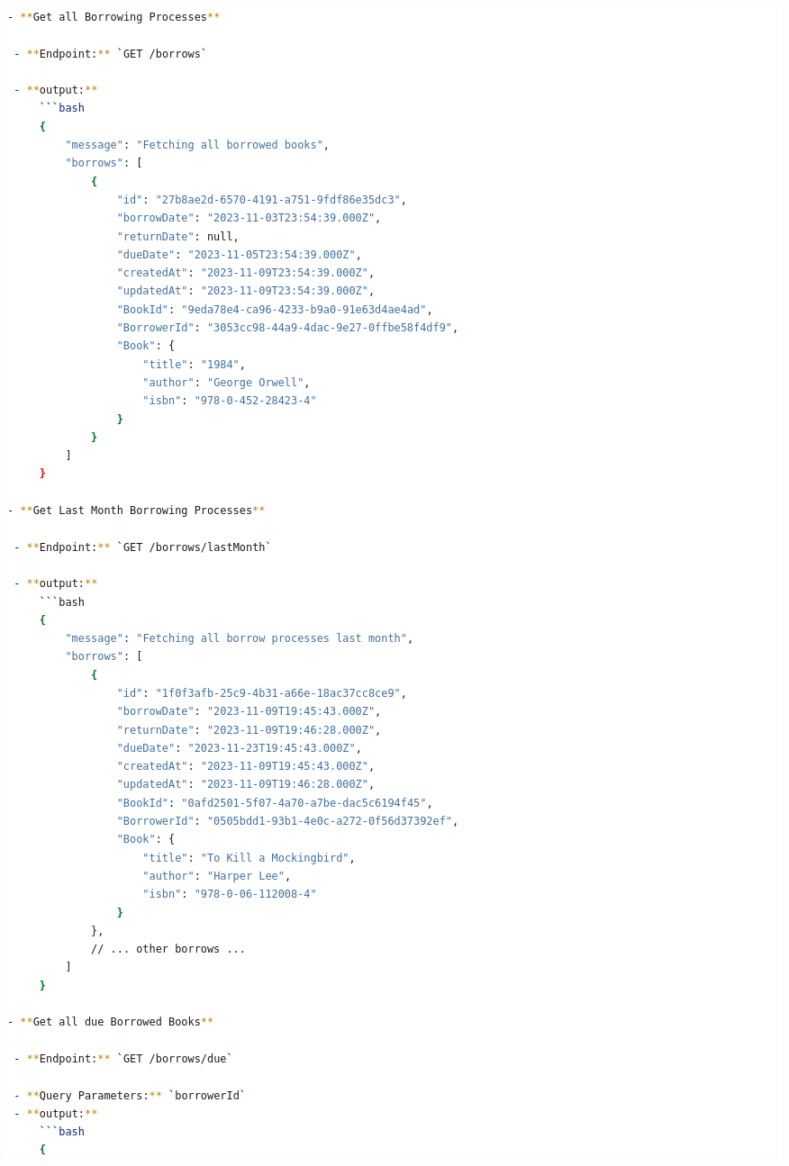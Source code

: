    ```bash
- **Get all Borrowing Processes**

    - **Endpoint:** `GET /borrows`

    - **output:**
        ```bash
        {
            "message": "Fetching all borrowed books",
            "borrows": [
                {
                    "id": "27b8ae2d-6570-4191-a751-9fdf86e35dc3",
                    "borrowDate": "2023-11-03T23:54:39.000Z",
                    "returnDate": null,
                    "dueDate": "2023-11-05T23:54:39.000Z",
                    "createdAt": "2023-11-09T23:54:39.000Z",
                    "updatedAt": "2023-11-09T23:54:39.000Z",
                    "BookId": "9eda78e4-ca96-4233-b9a0-91e63d4ae4ad",
                    "BorrowerId": "3053cc98-44a9-4dac-9e27-0ffbe58f4df9",
                    "Book": {
                        "title": "1984",
                        "author": "George Orwell",
                        "isbn": "978-0-452-28423-4"
                    }
                }
            ]
        }

- **Get Last Month Borrowing Processes**

    - **Endpoint:** `GET /borrows/lastMonth`
    
    - **output:**
        ```bash
        {
            "message": "Fetching all borrow processes last month",
            "borrows": [
                {
                    "id": "1f0f3afb-25c9-4b31-a66e-18ac37cc8ce9",
                    "borrowDate": "2023-11-09T19:45:43.000Z",
                    "returnDate": "2023-11-09T19:46:28.000Z",
                    "dueDate": "2023-11-23T19:45:43.000Z",
                    "createdAt": "2023-11-09T19:45:43.000Z",
                    "updatedAt": "2023-11-09T19:46:28.000Z",
                    "BookId": "0afd2501-5f07-4a70-a7be-dac5c6194f45",
                    "BorrowerId": "0505bdd1-93b1-4e0c-a272-0f56d37392ef",
                    "Book": {
                        "title": "To Kill a Mockingbird",
                        "author": "Harper Lee",
                        "isbn": "978-0-06-112008-4"
                    }
                },
                // ... other borrows ...
            ]
        }

- **Get all due Borrowed Books**

    - **Endpoint:** `GET /borrows/due`
    
    - **Query Parameters:** `borrowerId`
    - **output:**
        ```bash
        {
   ```